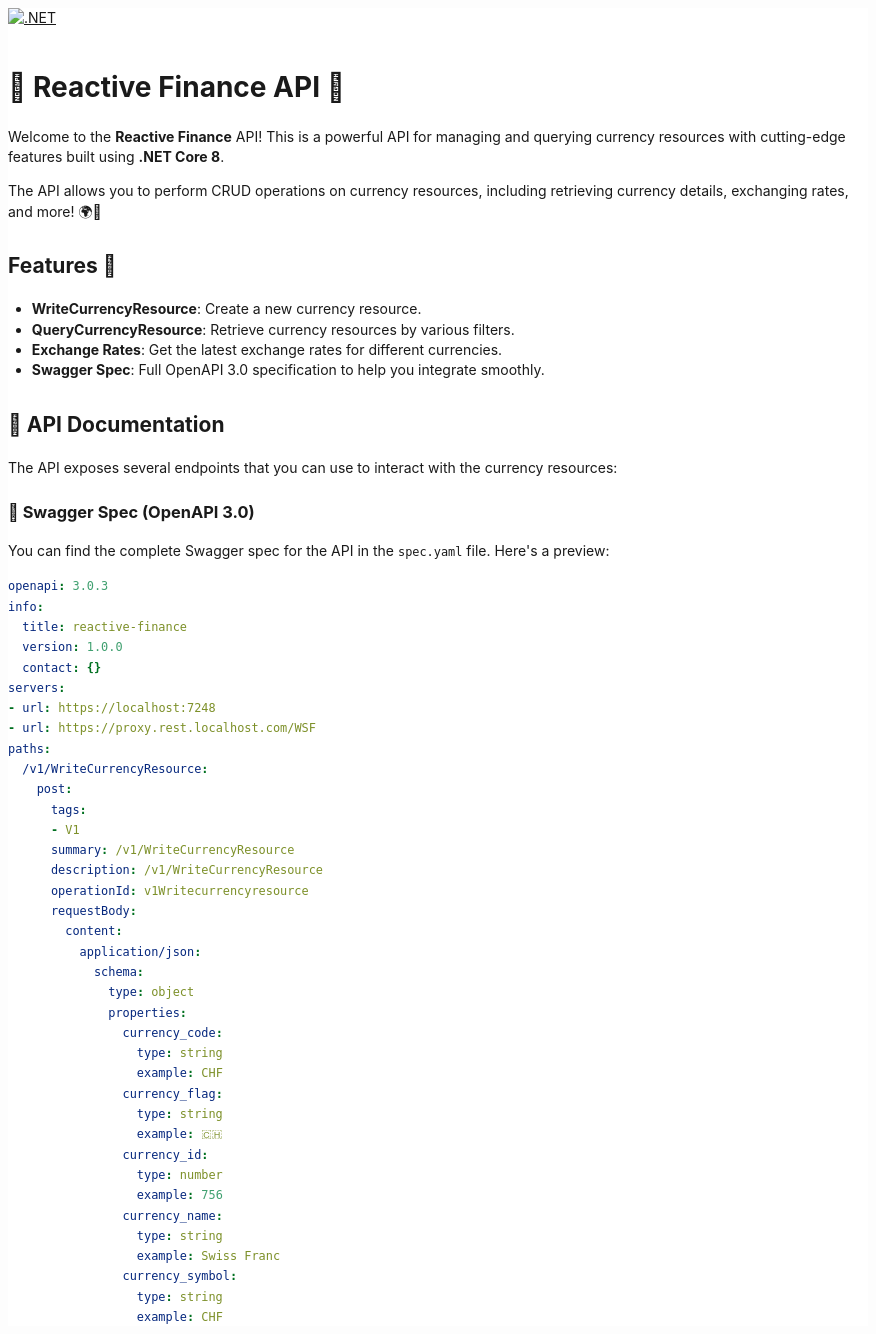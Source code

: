 [![.NET](https://github.com/MarkMngoma/reactive-finance/actions/workflows/dotnet.yml/badge.svg?branch=main)](https://github.com/MarkMngoma/reactive-finance/actions/workflows/dotnet.yml)

# 🏦 **Reactive Finance API** 🚀

Welcome to the **Reactive Finance** API! This is a powerful API for managing and querying currency resources with cutting-edge features built using **.NET Core 8**.

The API allows you to perform CRUD operations on currency resources, including retrieving currency details, exchanging rates, and more! 🌍💸

## Features 🌟

- **WriteCurrencyResource**: Create a new currency resource.
- **QueryCurrencyResource**: Retrieve currency resources by various filters.
- **Exchange Rates**: Get the latest exchange rates for different currencies.
- **Swagger Spec**: Full OpenAPI 3.0 specification to help you integrate smoothly.

## 📜 API Documentation

The API exposes several endpoints that you can use to interact with the currency resources:

### 📝 **Swagger Spec (OpenAPI 3.0)**

You can find the complete Swagger spec for the API in the `spec.yaml` file. Here's a preview:

```yaml
openapi: 3.0.3
info:
  title: reactive-finance
  version: 1.0.0
  contact: {}
servers:
- url: https://localhost:7248
- url: https://proxy.rest.localhost.com/WSF
paths:
  /v1/WriteCurrencyResource:
    post:
      tags:
      - V1
      summary: /v1/WriteCurrencyResource
      description: /v1/WriteCurrencyResource
      operationId: v1Writecurrencyresource
      requestBody:
        content:
          application/json:
            schema:
              type: object
              properties:
                currency_code:
                  type: string
                  example: CHF
                currency_flag:
                  type: string
                  example: 🇨🇭
                currency_id:
                  type: number
                  example: 756
                currency_name:
                  type: string
                  example: Swiss Franc
                currency_symbol:
                  type: string
                  example: CHF
```
